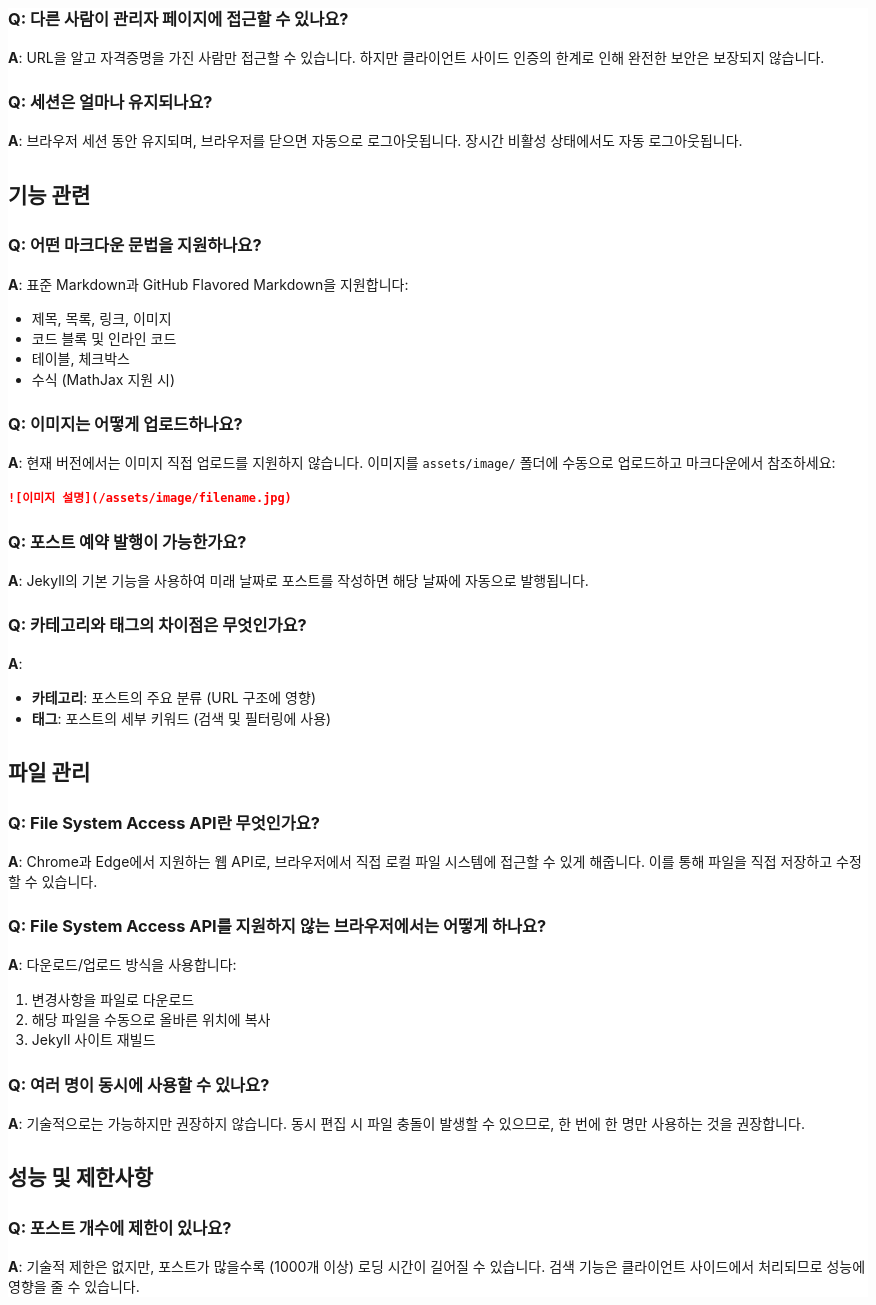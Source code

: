 ### Q: 다른 사람이 관리자 페이지에 접근할 수 있나요?
**A**: URL을 알고 자격증명을 가진 사람만 접근할 수 있습니다. 하지만 클라이언트 사이드 인증의 한계로 인해 완전한 보안은 보장되지 않습니다.

### Q: 세션은 얼마나 유지되나요?
**A**: 브라우저 세션 동안 유지되며, 브라우저를 닫으면 자동으로 로그아웃됩니다. 장시간 비활성 상태에서도 자동 로그아웃됩니다.

## 기능 관련

### Q: 어떤 마크다운 문법을 지원하나요?
**A**: 표준 Markdown과 GitHub Flavored Markdown을 지원합니다:
- 제목, 목록, 링크, 이미지
- 코드 블록 및 인라인 코드
- 테이블, 체크박스
- 수식 (MathJax 지원 시)

### Q: 이미지는 어떻게 업로드하나요?
**A**: 현재 버전에서는 이미지 직접 업로드를 지원하지 않습니다. 이미지를 `assets/image/` 폴더에 수동으로 업로드하고 마크다운에서 참조하세요:
```markdown
![이미지 설명](/assets/image/filename.jpg)
```

### Q: 포스트 예약 발행이 가능한가요?
**A**: Jekyll의 기본 기능을 사용하여 미래 날짜로 포스트를 작성하면 해당 날짜에 자동으로 발행됩니다.

### Q: 카테고리와 태그의 차이점은 무엇인가요?
**A**: 
- **카테고리**: 포스트의 주요 분류 (URL 구조에 영향)
- **태그**: 포스트의 세부 키워드 (검색 및 필터링에 사용)

## 파일 관리

### Q: File System Access API란 무엇인가요?
**A**: Chrome과 Edge에서 지원하는 웹 API로, 브라우저에서 직접 로컬 파일 시스템에 접근할 수 있게 해줍니다. 이를 통해 파일을 직접 저장하고 수정할 수 있습니다.

### Q: File System Access API를 지원하지 않는 브라우저에서는 어떻게 하나요?
**A**: 다운로드/업로드 방식을 사용합니다:
1. 변경사항을 파일로 다운로드
2. 해당 파일을 수동으로 올바른 위치에 복사
3. Jekyll 사이트 재빌드

### Q: 여러 명이 동시에 사용할 수 있나요?
**A**: 기술적으로는 가능하지만 권장하지 않습니다. 동시 편집 시 파일 충돌이 발생할 수 있으므로, 한 번에 한 명만 사용하는 것을 권장합니다.

## 성능 및 제한사항

### Q: 포스트 개수에 제한이 있나요?
**A**: 기술적 제한은 없지만, 포스트가 많을수록 (1000개 이상) 로딩 시간이 길어질 수 있습니다. 검색 기능은 클라이언트 사이드에서 처리되므로 성능에 영향을 줄 수 있습니다.

